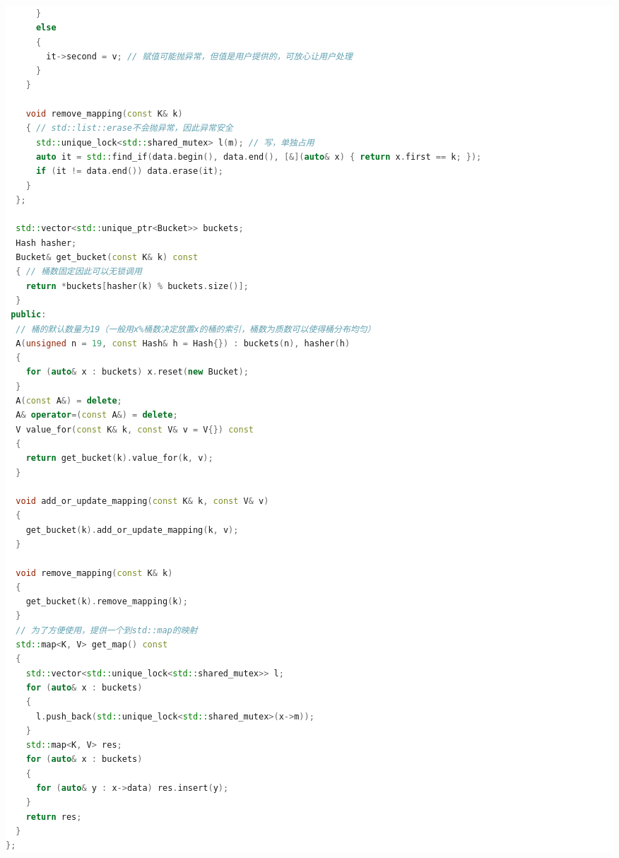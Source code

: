 ```cpp
      }
      else
      {
        it->second = v; // 赋值可能抛异常，但值是用户提供的，可放心让用户处理
      }
    }
    
    void remove_mapping(const K& k)
    { // std::list::erase不会抛异常，因此异常安全
      std::unique_lock<std::shared_mutex> l(m); // 写，单独占用
      auto it = std::find_if(data.begin(), data.end(), [&](auto& x) { return x.first == k; });
      if (it != data.end()) data.erase(it);
    }
  };
  
  std::vector<std::unique_ptr<Bucket>> buckets;
  Hash hasher;
  Bucket& get_bucket(const K& k) const
  { // 桶数固定因此可以无锁调用
    return *buckets[hasher(k) % buckets.size()];
  }
 public:
  // 桶的默认数量为19（一般用x%桶数决定放置x的桶的索引，桶数为质数可以使得桶分布均匀）
  A(unsigned n = 19, const Hash& h = Hash{}) : buckets(n), hasher(h)
  {
    for (auto& x : buckets) x.reset(new Bucket);
  }
  A(const A&) = delete;
  A& operator=(const A&) = delete;
  V value_for(const K& k, const V& v = V{}) const
  {
    return get_bucket(k).value_for(k, v);
  }
  
  void add_or_update_mapping(const K& k, const V& v)
  {
    get_bucket(k).add_or_update_mapping(k, v);
  }
  
  void remove_mapping(const K& k)
  {
    get_bucket(k).remove_mapping(k);
  }
  // 为了方便使用，提供一个到std::map的映射
  std::map<K, V> get_map() const
  {
    std::vector<std::unique_lock<std::shared_mutex>> l;
    for (auto& x : buckets)
    {
      l.push_back(std::unique_lock<std::shared_mutex>(x->m));
    }
    std::map<K, V> res;
    for (auto& x : buckets)
    {
      for (auto& y : x->data) res.insert(y);
    }
    return res;
  }
};
```

